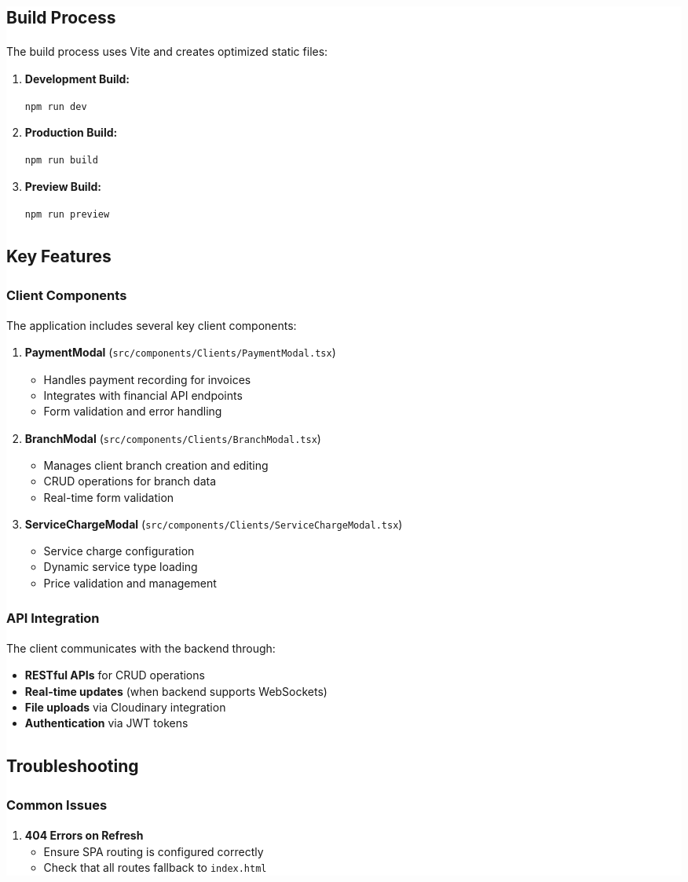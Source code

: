 ## Build Process

The build process uses Vite and creates optimized static files:

1. **Development Build:**
   ```bash
   npm run dev
   ```

2. **Production Build:**
   ```bash
   npm run build
   ```

3. **Preview Build:**
   ```bash
   npm run preview
   ```

## Key Features

### Client Components

The application includes several key client components:

1. **PaymentModal** (`src/components/Clients/PaymentModal.tsx`)
   - Handles payment recording for invoices
   - Integrates with financial API endpoints
   - Form validation and error handling

2. **BranchModal** (`src/components/Clients/BranchModal.tsx`)
   - Manages client branch creation and editing
   - CRUD operations for branch data
   - Real-time form validation

3. **ServiceChargeModal** (`src/components/Clients/ServiceChargeModal.tsx`)
   - Service charge configuration
   - Dynamic service type loading
   - Price validation and management

### API Integration

The client communicates with the backend through:

- **RESTful APIs** for CRUD operations
- **Real-time updates** (when backend supports WebSockets)
- **File uploads** via Cloudinary integration
- **Authentication** via JWT tokens

## Troubleshooting

### Common Issues

1. **404 Errors on Refresh**
   - Ensure SPA routing is configured correctly
   - Check that all routes fallback to `index.html`

